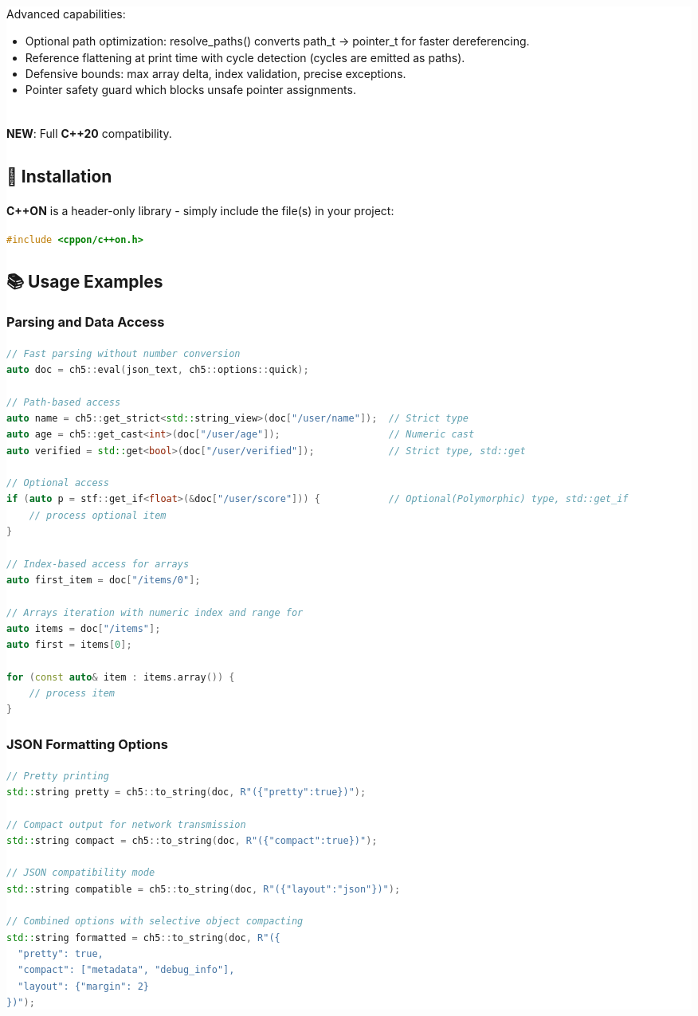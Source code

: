 Advanced capabilities:
- Optional path optimization: resolve_paths() converts path_t → pointer_t for faster dereferencing.
- Reference flattening at print time with cycle detection (cycles are emitted as paths).
- Defensive bounds: max array delta, index validation, precise exceptions.
- Pointer safety guard which blocks unsafe pointer assignments.

<br><strong>NEW</strong>: Full <strong>C++20</strong> compatibility.

## 🔧 Installation

**C++ON** is a header-only library - simply include the file(s) in your project:

```cpp
#include <cppon/c++on.h>
```

## 📚 Usage Examples

### Parsing and Data Access

```cpp
// Fast parsing without number conversion
auto doc = ch5::eval(json_text, ch5::options::quick);

// Path-based access
auto name = ch5::get_strict<std::string_view>(doc["/user/name"]);  // Strict type
auto age = ch5::get_cast<int>(doc["/user/age"]);                   // Numeric cast
auto verified = std::get<bool>(doc["/user/verified"]);             // Strict type, std::get

// Optional access
if (auto p = stf::get_if<float>(&doc["/user/score"])) {            // Optional(Polymorphic) type, std::get_if
	// process optional item
}

// Index-based access for arrays
auto first_item = doc["/items/0"];

// Arrays iteration with numeric index and range for
auto items = doc["/items"];
auto first = items[0];

for (const auto& item : items.array()) {
	// process item
}
```

### JSON Formatting Options

```cpp
// Pretty printing
std::string pretty = ch5::to_string(doc, R"({"pretty":true})");

// Compact output for network transmission
std::string compact = ch5::to_string(doc, R"({"compact":true})");

// JSON compatibility mode
std::string compatible = ch5::to_string(doc, R"({"layout":"json"})");

// Combined options with selective object compacting
std::string formatted = ch5::to_string(doc, R"({
  "pretty": true,
  "compact": ["metadata", "debug_info"],
  "layout": {"margin": 2}
})");
```